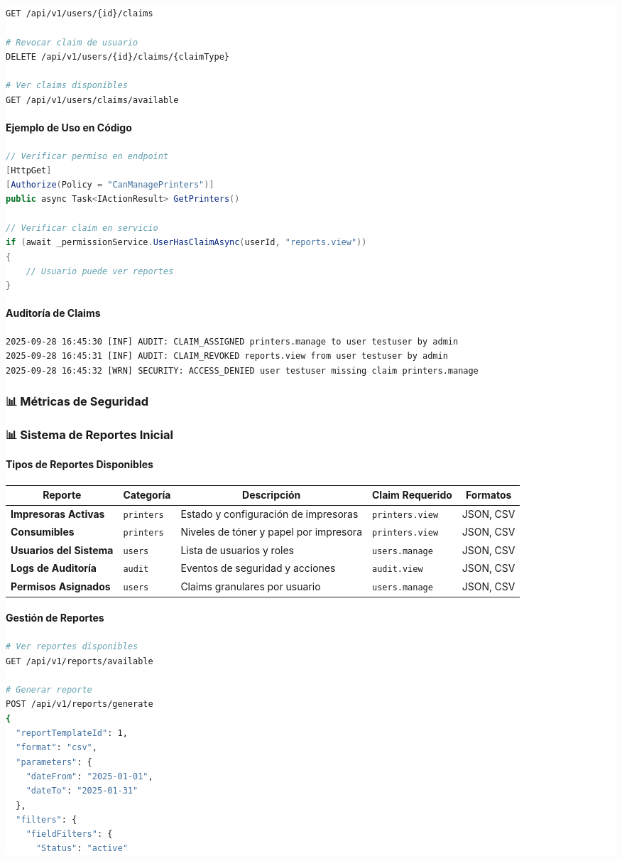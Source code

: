 ```bash
GET /api/v1/users/{id}/claims

# Revocar claim de usuario
DELETE /api/v1/users/{id}/claims/{claimType}

# Ver claims disponibles
GET /api/v1/users/claims/available
```

#### **Ejemplo de Uso en Código**
```csharp
// Verificar permiso en endpoint
[HttpGet]
[Authorize(Policy = "CanManagePrinters")]
public async Task<IActionResult> GetPrinters()

// Verificar claim en servicio
if (await _permissionService.UserHasClaimAsync(userId, "reports.view"))
{
    // Usuario puede ver reportes
}
```

#### **Auditoría de Claims**
```
2025-09-28 16:45:30 [INF] AUDIT: CLAIM_ASSIGNED printers.manage to user testuser by admin
2025-09-28 16:45:31 [INF] AUDIT: CLAIM_REVOKED reports.view from user testuser by admin
2025-09-28 16:45:32 [WRN] SECURITY: ACCESS_DENIED user testuser missing claim printers.manage
```

### 📊 **Métricas de Seguridad**

### 📊 **Sistema de Reportes Inicial**

#### **Tipos de Reportes Disponibles**
| Reporte | Categoría | Descripción | Claim Requerido | Formatos |
|---------|-----------|-------------|-----------------|----------|
| **Impresoras Activas** | `printers` | Estado y configuración de impresoras | `printers.view` | JSON, CSV |
| **Consumibles** | `printers` | Niveles de tóner y papel por impresora | `printers.view` | JSON, CSV |
| **Usuarios del Sistema** | `users` | Lista de usuarios y roles | `users.manage` | JSON, CSV |
| **Logs de Auditoría** | `audit` | Eventos de seguridad y acciones | `audit.view` | JSON, CSV |
| **Permisos Asignados** | `users` | Claims granulares por usuario | `users.manage` | JSON, CSV |

#### **Gestión de Reportes**
```bash
# Ver reportes disponibles
GET /api/v1/reports/available

# Generar reporte
POST /api/v1/reports/generate
{
  "reportTemplateId": 1,
  "format": "csv",
  "parameters": {
    "dateFrom": "2025-01-01",
    "dateTo": "2025-01-31"
  },
  "filters": {
    "fieldFilters": {
      "Status": "active"
```